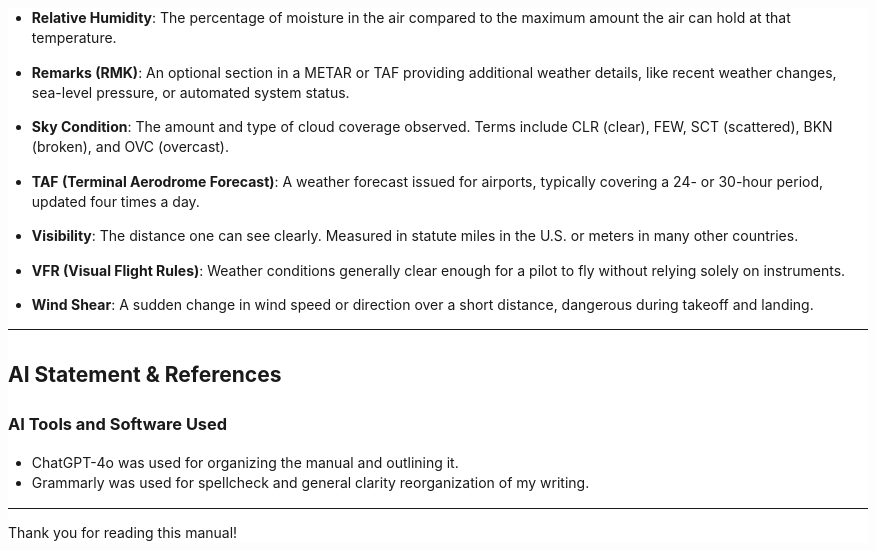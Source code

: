 - **Relative Humidity**: The percentage of moisture in the air compared to the maximum amount the air can hold at that temperature.

- **Remarks (RMK)**: An optional section in a METAR or TAF providing additional weather details, like recent weather changes, sea-level pressure, or automated system status.

- **Sky Condition**: The amount and type of cloud coverage observed. Terms include CLR (clear), FEW, SCT (scattered), BKN (broken), and OVC (overcast).

- **TAF (Terminal Aerodrome Forecast)**: A weather forecast issued for airports, typically covering a 24- or 30-hour period, updated four times a day.

- **Visibility**: The distance one can see clearly. Measured in statute miles in the U.S. or meters in many other countries.

- **VFR (Visual Flight Rules)**: Weather conditions generally clear enough for a pilot to fly without relying solely on instruments.

- **Wind Shear**: A sudden change in wind speed or direction over a short distance, dangerous during takeoff and landing.

---
## AI Statement & References
### AI Tools and Software Used
- ChatGPT-4o was used for organizing the manual and outlining it. 
- Grammarly was used for spellcheck and general clarity reorganization of my writing. 

---
Thank you for reading this manual! 
